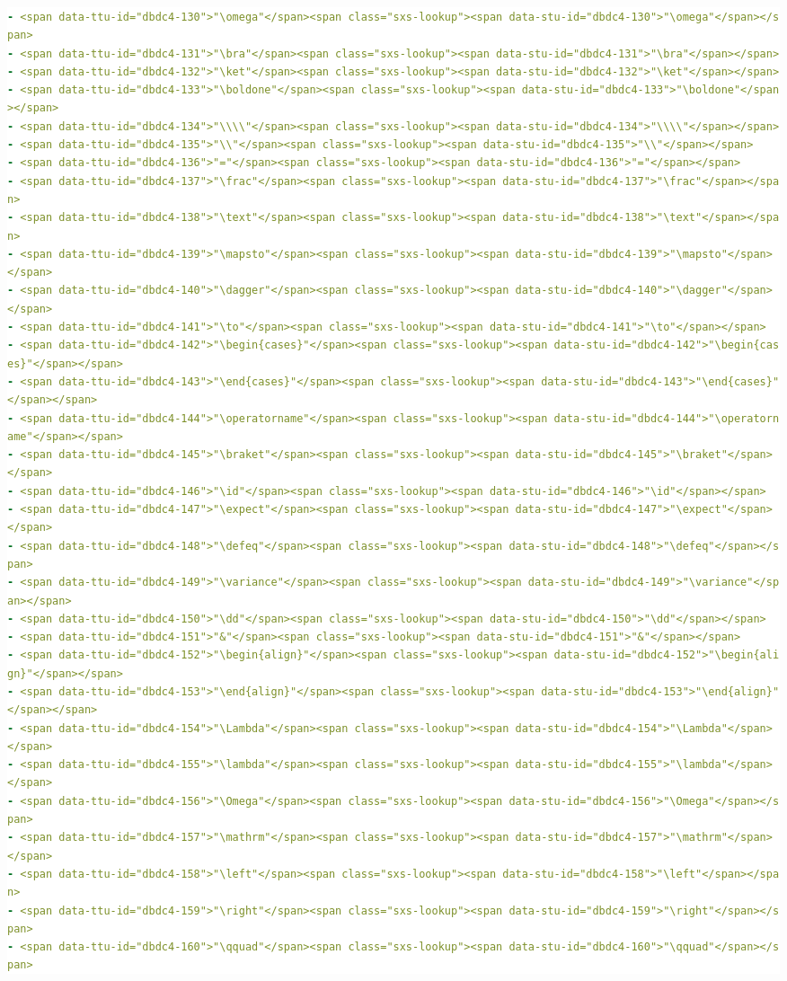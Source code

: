 ```yaml
- <span data-ttu-id="dbdc4-130">"\omega"</span><span class="sxs-lookup"><span data-stu-id="dbdc4-130">"\omega"</span></span>
- <span data-ttu-id="dbdc4-131">"\bra"</span><span class="sxs-lookup"><span data-stu-id="dbdc4-131">"\bra"</span></span>
- <span data-ttu-id="dbdc4-132">"\ket"</span><span class="sxs-lookup"><span data-stu-id="dbdc4-132">"\ket"</span></span>
- <span data-ttu-id="dbdc4-133">"\boldone"</span><span class="sxs-lookup"><span data-stu-id="dbdc4-133">"\boldone"</span></span>
- <span data-ttu-id="dbdc4-134">"\\\\"</span><span class="sxs-lookup"><span data-stu-id="dbdc4-134">"\\\\"</span></span>
- <span data-ttu-id="dbdc4-135">"\\"</span><span class="sxs-lookup"><span data-stu-id="dbdc4-135">"\\"</span></span>
- <span data-ttu-id="dbdc4-136">"="</span><span class="sxs-lookup"><span data-stu-id="dbdc4-136">"="</span></span>
- <span data-ttu-id="dbdc4-137">"\frac"</span><span class="sxs-lookup"><span data-stu-id="dbdc4-137">"\frac"</span></span>
- <span data-ttu-id="dbdc4-138">"\text"</span><span class="sxs-lookup"><span data-stu-id="dbdc4-138">"\text"</span></span>
- <span data-ttu-id="dbdc4-139">"\mapsto"</span><span class="sxs-lookup"><span data-stu-id="dbdc4-139">"\mapsto"</span></span>
- <span data-ttu-id="dbdc4-140">"\dagger"</span><span class="sxs-lookup"><span data-stu-id="dbdc4-140">"\dagger"</span></span>
- <span data-ttu-id="dbdc4-141">"\to"</span><span class="sxs-lookup"><span data-stu-id="dbdc4-141">"\to"</span></span>
- <span data-ttu-id="dbdc4-142">"\begin{cases}"</span><span class="sxs-lookup"><span data-stu-id="dbdc4-142">"\begin{cases}"</span></span>
- <span data-ttu-id="dbdc4-143">"\end{cases}"</span><span class="sxs-lookup"><span data-stu-id="dbdc4-143">"\end{cases}"</span></span>
- <span data-ttu-id="dbdc4-144">"\operatorname"</span><span class="sxs-lookup"><span data-stu-id="dbdc4-144">"\operatorname"</span></span>
- <span data-ttu-id="dbdc4-145">"\braket"</span><span class="sxs-lookup"><span data-stu-id="dbdc4-145">"\braket"</span></span>
- <span data-ttu-id="dbdc4-146">"\id"</span><span class="sxs-lookup"><span data-stu-id="dbdc4-146">"\id"</span></span>
- <span data-ttu-id="dbdc4-147">"\expect"</span><span class="sxs-lookup"><span data-stu-id="dbdc4-147">"\expect"</span></span>
- <span data-ttu-id="dbdc4-148">"\defeq"</span><span class="sxs-lookup"><span data-stu-id="dbdc4-148">"\defeq"</span></span>
- <span data-ttu-id="dbdc4-149">"\variance"</span><span class="sxs-lookup"><span data-stu-id="dbdc4-149">"\variance"</span></span>
- <span data-ttu-id="dbdc4-150">"\dd"</span><span class="sxs-lookup"><span data-stu-id="dbdc4-150">"\dd"</span></span>
- <span data-ttu-id="dbdc4-151">"&"</span><span class="sxs-lookup"><span data-stu-id="dbdc4-151">"&"</span></span>
- <span data-ttu-id="dbdc4-152">"\begin{align}"</span><span class="sxs-lookup"><span data-stu-id="dbdc4-152">"\begin{align}"</span></span>
- <span data-ttu-id="dbdc4-153">"\end{align}"</span><span class="sxs-lookup"><span data-stu-id="dbdc4-153">"\end{align}"</span></span>
- <span data-ttu-id="dbdc4-154">"\Lambda"</span><span class="sxs-lookup"><span data-stu-id="dbdc4-154">"\Lambda"</span></span>
- <span data-ttu-id="dbdc4-155">"\lambda"</span><span class="sxs-lookup"><span data-stu-id="dbdc4-155">"\lambda"</span></span>
- <span data-ttu-id="dbdc4-156">"\Omega"</span><span class="sxs-lookup"><span data-stu-id="dbdc4-156">"\Omega"</span></span>
- <span data-ttu-id="dbdc4-157">"\mathrm"</span><span class="sxs-lookup"><span data-stu-id="dbdc4-157">"\mathrm"</span></span>
- <span data-ttu-id="dbdc4-158">"\left"</span><span class="sxs-lookup"><span data-stu-id="dbdc4-158">"\left"</span></span>
- <span data-ttu-id="dbdc4-159">"\right"</span><span class="sxs-lookup"><span data-stu-id="dbdc4-159">"\right"</span></span>
- <span data-ttu-id="dbdc4-160">"\qquad"</span><span class="sxs-lookup"><span data-stu-id="dbdc4-160">"\qquad"</span></span>
```